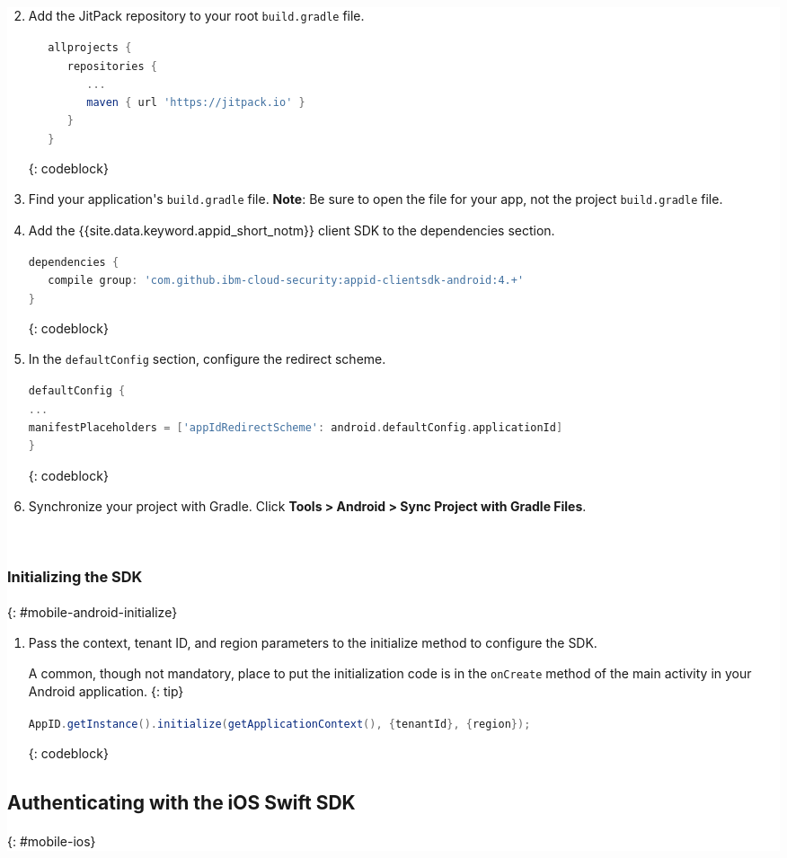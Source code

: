 2. Add the JitPack repository to your root `build.gradle` file.

   ```gradle
      allprojects {
         repositories {
            ...
            maven { url 'https://jitpack.io' }
         }
      }
   ```
   {: codeblock}

3. Find your application's `build.gradle` file. **Note**: Be sure to open the file for your app, not the project `build.gradle` file.

  1. Add the {{site.data.keyword.appid_short_notm}} client SDK to the dependencies section.

      ```gradle
      dependencies {
         compile group: 'com.github.ibm-cloud-security:appid-clientsdk-android:4.+'
      }
      ```
      {: codeblock}

  2. In the `defaultConfig` section, configure the redirect scheme.

      ```gradle
      defaultConfig {
      ...
      manifestPlaceholders = ['appIdRedirectScheme': android.defaultConfig.applicationId]
      }
      ```
      {: codeblock}

4. Synchronize your project with Gradle. Click **Tools > Android > Sync Project with Gradle Files**.

</br>

### Initializing the SDK
{: #mobile-android-initialize}


1. Pass the context, tenant ID, and region parameters to the initialize method to configure the SDK.

   A common, though not mandatory, place to put the initialization code is in the `onCreate` method of the main activity in your Android application.
   {: tip}

   ```java
   AppID.getInstance().initialize(getApplicationContext(), {tenantId}, {region});
   ```
   {: codeblock}



## Authenticating with the iOS Swift SDK
{: #mobile-ios}
